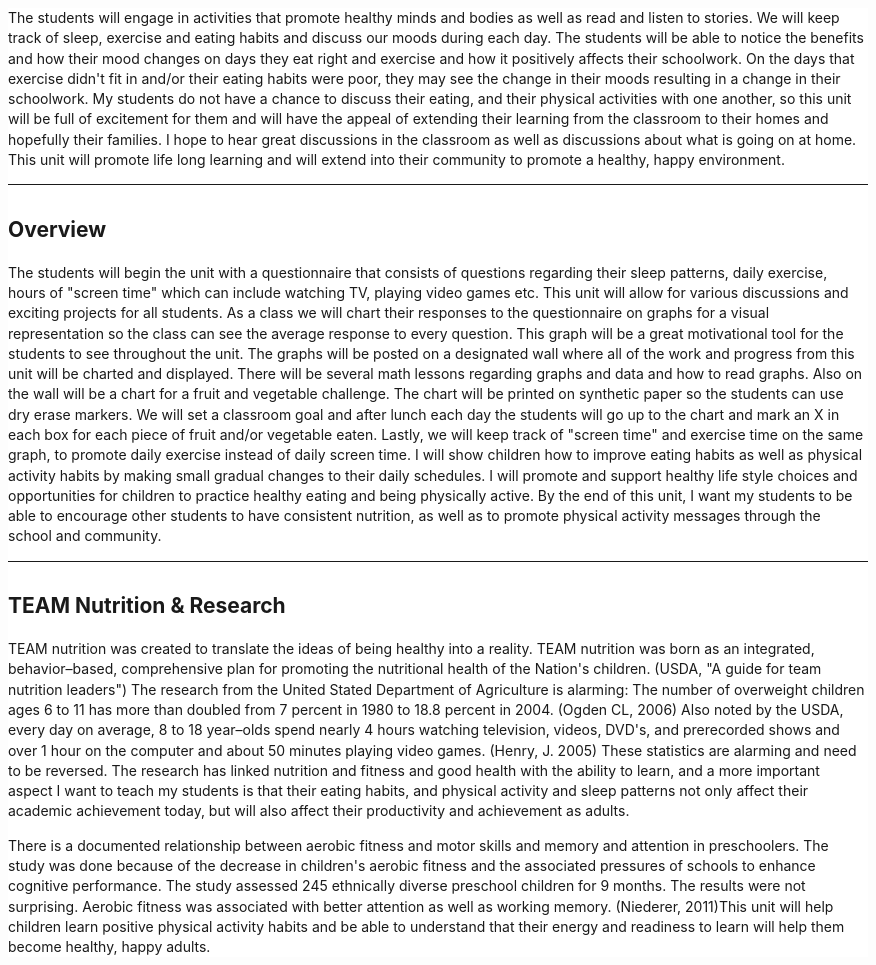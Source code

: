   The students will engage in activities that promote healthy minds and bodies as well as read and listen to stories. We will keep track of sleep, exercise and eating habits and discuss our moods during each day. The students will be able to notice the benefits and how their mood changes on days they eat right and exercise and how it positively affects their schoolwork. On the days that exercise didn't fit in and/or their eating habits were poor, they may see the change in their moods resulting in a change in their schoolwork. My students do not have a chance to discuss their eating, and their physical activities with one another, so this unit will be full of excitement for them and will have the appeal of extending their learning from the classroom to their homes and hopefully their families. I hope to hear great discussions in the classroom as well as discussions about what is going on at home. This unit will promote life long learning and will extend into their community to promote a healthy, happy environment.
 </p>

<hr/>
 <h2>
  Overview
 </h2>
 <p>
  The students will begin the unit with a questionnaire that consists of questions regarding their sleep patterns, daily exercise, hours of "screen time" which can include watching TV, playing video games etc. This unit will allow for various discussions and exciting projects for all students. As a class we will chart their responses to the questionnaire on graphs for a visual representation so the class can see the average response to every question. This graph will be a great motivational tool for the students to see throughout the unit. The graphs will be posted on a designated wall where all of the work and progress from this unit will be charted and displayed. There will be several math lessons regarding graphs and data and how to read graphs. Also on the wall will be a chart for a fruit and vegetable challenge. The chart will be printed on synthetic paper so the students can use dry erase markers. We will set a classroom goal and after lunch each day the students will go up to the chart and mark an X in each box for each piece of fruit and/or vegetable eaten. Lastly, we will keep track of "screen time" and exercise time on the same graph, to promote daily exercise instead of daily screen time. I will show children how to improve eating habits as well as physical activity habits by making small gradual changes to their daily schedules. I will promote and support healthy life style choices and opportunities for children to practice healthy eating and being physically active. By the end of this unit, I want my students to be able to encourage other students to have consistent nutrition, as well as to promote physical activity messages through the school and community.
 </p>

<hr/>
 <h2>
  TEAM Nutrition &amp; Research
 </h2>
 <p>
  TEAM nutrition was created to translate the ideas of being healthy into a reality. TEAM nutrition was born as an integrated, behavior–based, comprehensive plan for promoting the nutritional health of the Nation's children. (USDA, "A guide for team nutrition leaders") The research from the United Stated Department of Agriculture is alarming: The number of overweight children ages 6 to 11 has more than doubled from 7 percent in 1980 to 18.8 percent in 2004. (Ogden CL, 2006) Also noted by the USDA, every day on average, 8 to 18 year–olds spend nearly 4 hours watching television, videos, DVD's, and prerecorded shows and over 1 hour on the computer and about 50 minutes playing video games. (Henry, J. 2005) These statistics are alarming and need to be reversed. The research has linked nutrition and fitness and good health with the ability to learn, and a more important aspect I want to teach my students is that their eating habits, and physical activity and sleep patterns not only affect their academic achievement today, but will also affect their productivity and achievement as adults.
 </p>
<p>
  There is a documented relationship between aerobic fitness and motor skills and memory and attention in preschoolers. The study was done because of the decrease in children's aerobic fitness and the associated pressures of schools to enhance cognitive performance. The study assessed 245 ethnically diverse preschool children for 9 months. The results were not surprising. Aerobic fitness was associated with better attention as well as working memory. (Niederer, 2011)This unit will help children learn positive physical activity habits and be able to understand that their energy and readiness to learn will help them become healthy, happy adults.
 </p>
